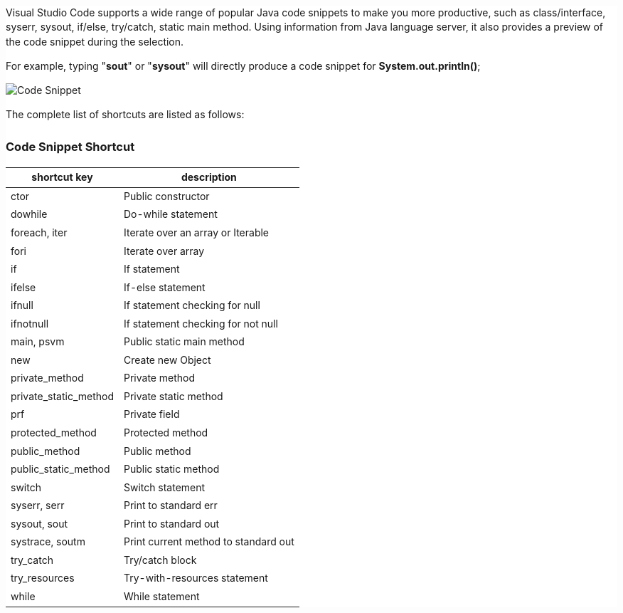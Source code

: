 Visual Studio Code supports a wide range of popular Java code snippets to make you more productive, such as class/interface, syserr, sysout, if/else, try/catch, static main method. Using information from Java language server, it also provides a preview of the code snippet during the selection.

For example, typing "**sout**" or "**sysout**" will directly produce a code snippet for **System.out.println()**;

![Code Snippet](images/java-editing/code-snippet.png)

The complete list of shortcuts are listed as follows:

### Code Snippet Shortcut
| shortcut key | description |
|---|---|
| ctor | Public constructor |
| dowhile | Do-while statement |
| foreach, iter | Iterate over an array or Iterable |
| fori | Iterate over array |
| if | If statement |
| ifelse | If-else statement |
| ifnull | If statement checking for null |
| ifnotnull | If statement checking for not null |
| main, psvm | Public static main method |
| new | Create new Object |
| private_method | Private method |
| private_static_method | Private static method |
| prf | Private field |
| protected_method | Protected method |
| public_method | Public method |
| public_static_method | Public static method |
| switch | Switch statement |
| syserr, serr | Print to standard err |
| sysout, sout | Print to standard out |
| systrace, soutm | Print current method to standard out |
| try_catch | Try/catch block |
| try_resources | Try-with-resources statement |
| while | While statement |
